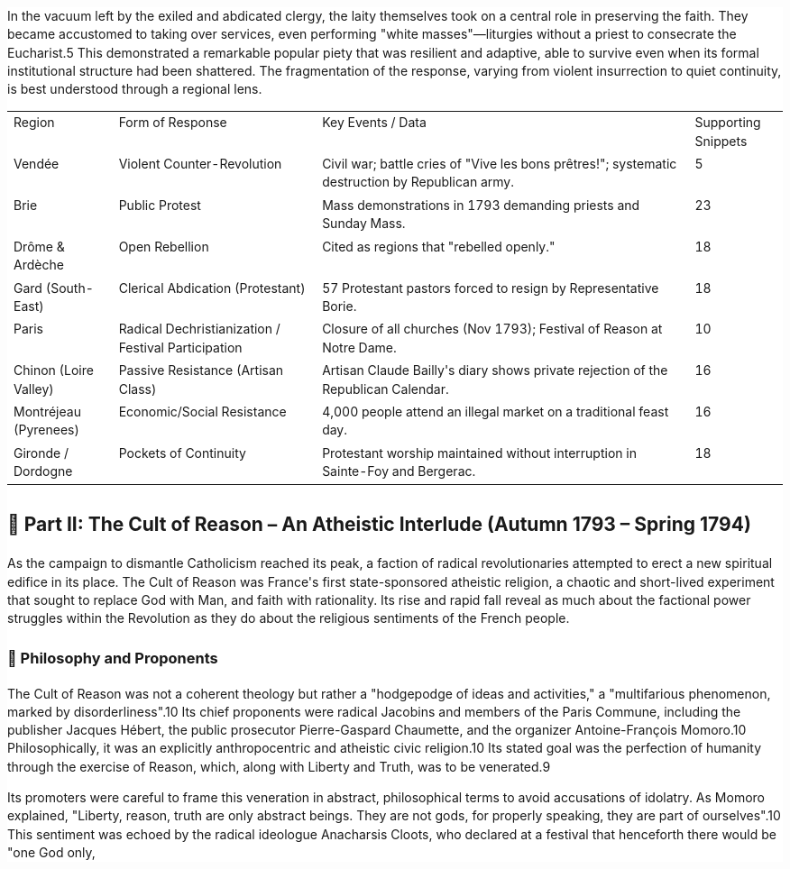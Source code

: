 In the vacuum left by the exiled and abdicated clergy, the laity themselves took on a central role in preserving the faith. They became accustomed to taking over services, even performing "white masses"—liturgies without a priest to consecrate the Eucharist.5 This demonstrated a remarkable popular piety that was resilient and adaptive, able to survive even when its formal institutional structure had been shattered. The fragmentation of the response, varying from violent insurrection to quiet continuity, is best understood through a regional lens.

  

|   |   |   |   |
|---|---|---|---|
|Region|Form of Response|Key Events / Data|Supporting Snippets|
|Vendée|Violent Counter-Revolution|Civil war; battle cries of "Vive les bons prêtres!"; systematic destruction by Republican army.|5|
|Brie|Public Protest|Mass demonstrations in 1793 demanding priests and Sunday Mass.|23|
|Drôme & Ardèche|Open Rebellion|Cited as regions that "rebelled openly."|18|
|Gard (South-East)|Clerical Abdication (Protestant)|57 Protestant pastors forced to resign by Representative Borie.|18|
|Paris|Radical Dechristianization / Festival Participation|Closure of all churches (Nov 1793); Festival of Reason at Notre Dame.|10|
|Chinon (Loire Valley)|Passive Resistance (Artisan Class)|Artisan Claude Bailly's diary shows private rejection of the Republican Calendar.|16|
|Montréjeau (Pyrenees)|Economic/Social Resistance|4,000 people attend an illegal market on a traditional feast day.|16|
|Gironde / Dordogne|Pockets of Continuity|Protestant worship maintained without interruption in Sainte-Foy and Bergerac.|18|

  

## 🧠 Part II: The Cult of Reason – An Atheistic Interlude (Autumn 1793 – Spring 1794)

  

As the campaign to dismantle Catholicism reached its peak, a faction of radical revolutionaries attempted to erect a new spiritual edifice in its place. The Cult of Reason was France's first state-sponsored atheistic religion, a chaotic and short-lived experiment that sought to replace God with Man, and faith with rationality. Its rise and rapid fall reveal as much about the factional power struggles within the Revolution as they do about the religious sentiments of the French people.

  

### 💭 Philosophy and Proponents

  

The Cult of Reason was not a coherent theology but rather a "hodgepodge of ideas and activities," a "multifarious phenomenon, marked by disorderliness".10 Its chief proponents were radical Jacobins and members of the Paris Commune, including the publisher Jacques Hébert, the public prosecutor Pierre-Gaspard Chaumette, and the organizer Antoine-François Momoro.10 Philosophically, it was an explicitly anthropocentric and atheistic civic religion.10 Its stated goal was the perfection of humanity through the exercise of Reason, which, along with Liberty and Truth, was to be venerated.9

Its promoters were careful to frame this veneration in abstract, philosophical terms to avoid accusations of idolatry. As Momoro explained, "Liberty, reason, truth are only abstract beings. They are not gods, for properly speaking, they are part of ourselves".10 This sentiment was echoed by the radical ideologue Anacharsis Cloots, who declared at a festival that henceforth there would be "one God only,
